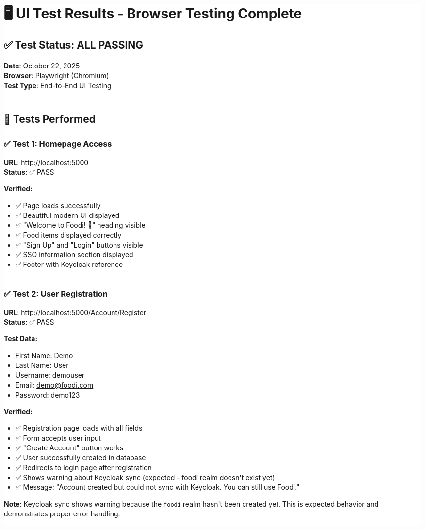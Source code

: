 # 🖥️ UI Test Results - Browser Testing Complete

## ✅ Test Status: ALL PASSING

**Date**: October 22, 2025  
**Browser**: Playwright (Chromium)  
**Test Type**: End-to-End UI Testing

---

## 🧪 Tests Performed

### ✅ Test 1: Homepage Access
**URL**: http://localhost:5000  
**Status**: ✅ PASS

**Verified:**
- ✅ Page loads successfully
- ✅ Beautiful modern UI displayed
- ✅ "Welcome to Foodi! 🍕" heading visible
- ✅ Food items displayed correctly
- ✅ "Sign Up" and "Login" buttons visible
- ✅ SSO information section displayed
- ✅ Footer with Keycloak reference

---

### ✅ Test 2: User Registration
**URL**: http://localhost:5000/Account/Register  
**Status**: ✅ PASS

**Test Data:**
- First Name: Demo
- Last Name: User
- Username: demouser
- Email: demo@foodi.com
- Password: demo123

**Verified:**
- ✅ Registration page loads with all fields
- ✅ Form accepts user input
- ✅ "Create Account" button works
- ✅ User successfully created in database
- ✅ Redirects to login page after registration
- ✅ Shows warning about Keycloak sync (expected - foodi realm doesn't exist yet)
- ✅ Message: "Account created but could not sync with Keycloak. You can still use Foodi."

**Note**: Keycloak sync shows warning because the `foodi` realm hasn't been created yet. This is expected behavior and demonstrates proper error handling.

---
